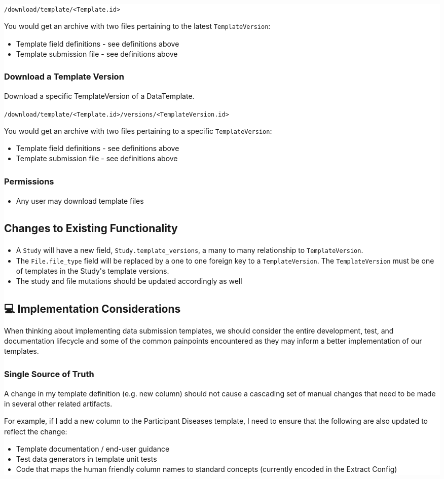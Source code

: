 ```
/download/template/<Template.id>
```

You would get an archive with two files pertaining to the latest `TemplateVersion`:

-   Template field definitions - see definitions above
-   Template submission file - see definitions above

### Download a Template Version

Download a specific TemplateVersion of a DataTemplate.

```
/download/template/<Template.id>/versions/<TemplateVersion.id>
```

You would get an archive with two files pertaining to a specific `TemplateVersion`:

-   Template field definitions - see definitions above
-   Template submission file - see definitions above

### Permissions

-   Any user may download template files

## Changes to Existing Functionality

-   A `Study` will have a new field, `Study.template_versions`, a many to many
    relationship to `TemplateVersion`.
-   The `File.file_type` field will be replaced by a one to one foreign key
    to a `TemplateVersion`. The `TemplateVersion` must be one of
    templates in the Study's template versions.
-   The study and file mutations should be updated accordingly as well

## 💻 Implementation Considerations

When thinking about implementing data submission templates, we should consider
the entire development, test, and documentation lifecycle and some of the
common painpoints encountered as they may inform a better implementation of our
templates.

### Single Source of Truth

A change in my template definition (e.g. new column) should not cause a
cascading set of manual changes that need to be made in several other
related artifacts.

For example, if I add a new column to the Participant Diseases template,
I need to ensure that the following are also updated to reflect the change:

-   Template documentation / end-user guidance
-   Test data generators in template unit tests
-   Code that maps the human friendly column names to standard concepts
    (currently encoded in the Extract Config)
